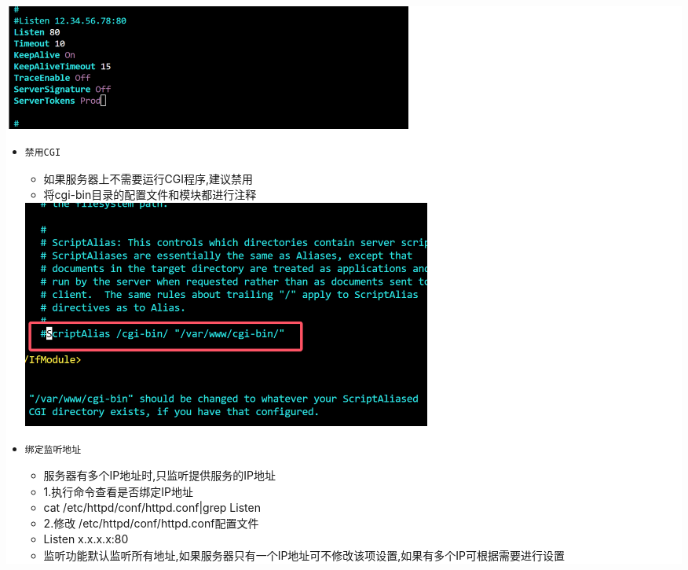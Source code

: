  <img src="./assets/image-20241014202022759.png" alt="image-20241014202022759" style="zoom:50%;" />

- `禁用CGI`

  - 如果服务器上不需要运行CGI程序,建议禁用
  - 将cgi-bin目录的配置文件和模块都进行注释

  <img src="./assets/image-20241014202132885.png" alt="image-20241014202132885" style="zoom:50%;" />

- `绑定监听地址`

  - 服务器有多个IP地址时,只监听提供服务的IP地址
  - 1.执行命令查看是否绑定IP地址
  - cat /etc/httpd/conf/httpd.conf|grep Listen
  - 2.修改 /etc/httpd/conf/httpd.conf配置文件
  - Listen x.x.x.x:80
  - 监听功能默认监听所有地址,如果服务器只有一个IP地址可不修改该项设置,如果有多个IP可根据需要进行设置
